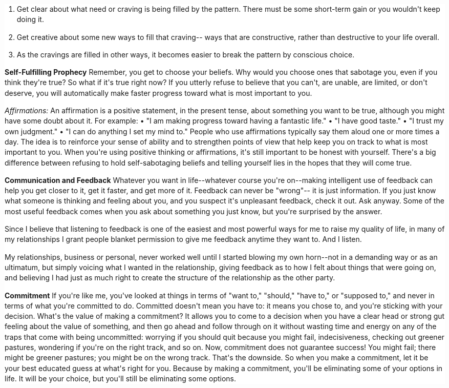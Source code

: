 
	
  1. Get clear about what need or craving is being filled by the pattern. There must be some short-term gain or you wouldn't keep doing it.


	
  2. Get creative about some new ways to fill that craving-- ways that are constructive, rather than destructive to your life overall.


	
  3. As the cravings are filled in other ways, it becomes easier to break the pattern by conscious choice.


 
**Self-Fulfilling Prophecy**
Remember, you get to choose your beliefs. Why would you choose ones that sabotage you, even if you think they're true? So what if it's true right now? If you utterly refuse to believe that you can't, are unable, are limited, or don't deserve, you will automatically make faster progress toward what is most important to you.
 
_Affirmations:_ An affirmation is a positive statement, in the present tense, about something you want to be true, although you might have some doubt about it. For example: • "I am making progress toward having a fantastic life." • "I have good taste." • "I trust my own judgment." • "I can do anything I set my mind to." People who use affirmations typically say them aloud one or more times a day. The idea is to reinforce your sense of ability and to strengthen points of view that help keep you on track to what is most important to you. When you're using positive thinking or affirmations, it's still important to be honest with yourself. There's a big difference between refusing to hold self-sabotaging beliefs and telling yourself lies in the hopes that they will come true.
 
**Communication and Feedback**
Whatever you want in life--whatever course you're on--making intelligent use of feedback can help you get closer to it, get it faster, and get more of it. Feedback can never be "wrong"-- it is just information. If you just know what someone is thinking and feeling about you, and you suspect it's unpleasant feedback, check it out. Ask anyway. Some of the most useful feedback comes when you ask about something you just know, but you're surprised by the answer.
 
Since I believe that listening to feedback is one of the easiest and most powerful ways for me to raise my quality of life, in many of my relationships I grant people blanket permission to give me feedback anytime they want to. And I listen.
 
My relationships, business or personal, never worked well until I started blowing my own horn--not in a demanding way or as an ultimatum, but simply voicing what I wanted in the relationship, giving feedback as to how I felt about things that were going on, and believing I had just as much right to create the structure of the relationship as the other party.
 
**Commitment**
If you're like me, you've looked at things in terms of "want to," "should," "have to," or "supposed to," and never in terms of what you're committed to do. Committed doesn't mean you have to: it means you chose to, and you're sticking with your decision. What's the value of making a commitment? It allows you to come to a decision when you have a clear head or strong gut feeling about the value of something, and then go ahead and follow through on it without wasting time and energy on any of the traps that come with being uncommitted: worrying if you should quit because you might fail, indecisiveness, checking out greener pastures, wondering if you're on the right track, and so on. Now, commitment does not guarantee success! You might fail; there might be greener pastures; you might be on the wrong track. That's the downside. So when you make a commitment, let it be your best educated guess at what's right for you. Because by making a commitment, you'll be eliminating some of your options in life. It will be your choice, but you'll still be eliminating some options.
 